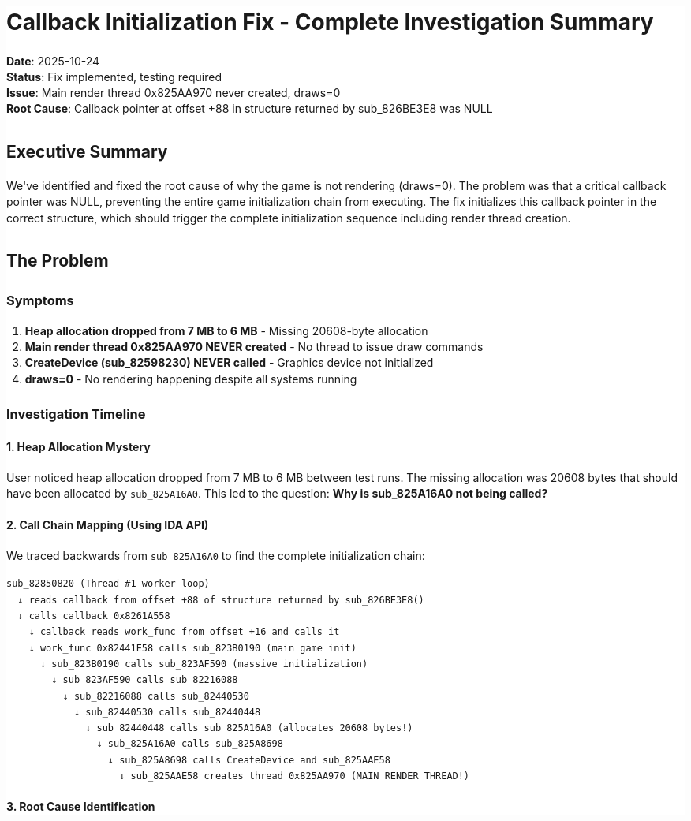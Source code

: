 # Callback Initialization Fix - Complete Investigation Summary

**Date**: 2025-10-24  
**Status**: Fix implemented, testing required  
**Issue**: Main render thread 0x825AA970 never created, draws=0  
**Root Cause**: Callback pointer at offset +88 in structure returned by sub_826BE3E8 was NULL

## Executive Summary

We've identified and fixed the root cause of why the game is not rendering (draws=0). The problem was that a critical callback pointer was NULL, preventing the entire game initialization chain from executing. The fix initializes this callback pointer in the correct structure, which should trigger the complete initialization sequence including render thread creation.

## The Problem

### Symptoms
1. **Heap allocation dropped from 7 MB to 6 MB** - Missing 20608-byte allocation
2. **Main render thread 0x825AA970 NEVER created** - No thread to issue draw commands
3. **CreateDevice (sub_82598230) NEVER called** - Graphics device not initialized
4. **draws=0** - No rendering happening despite all systems running

### Investigation Timeline

#### 1. Heap Allocation Mystery
User noticed heap allocation dropped from 7 MB to 6 MB between test runs. The missing allocation was 20608 bytes that should have been allocated by `sub_825A16A0`. This led to the question: **Why is sub_825A16A0 not being called?**

#### 2. Call Chain Mapping (Using IDA API)
We traced backwards from `sub_825A16A0` to find the complete initialization chain:

```
sub_82850820 (Thread #1 worker loop)
  ↓ reads callback from offset +88 of structure returned by sub_826BE3E8()
  ↓ calls callback 0x8261A558
    ↓ callback reads work_func from offset +16 and calls it
    ↓ work_func 0x82441E58 calls sub_823B0190 (main game init)
      ↓ sub_823B0190 calls sub_823AF590 (massive initialization)
        ↓ sub_823AF590 calls sub_82216088
          ↓ sub_82216088 calls sub_82440530
            ↓ sub_82440530 calls sub_82440448
              ↓ sub_82440448 calls sub_825A16A0 (allocates 20608 bytes!)
                ↓ sub_825A16A0 calls sub_825A8698
                  ↓ sub_825A8698 calls CreateDevice and sub_825AAE58
                    ↓ sub_825AAE58 creates thread 0x825AA970 (MAIN RENDER THREAD!)
```

#### 3. Root Cause Identification
